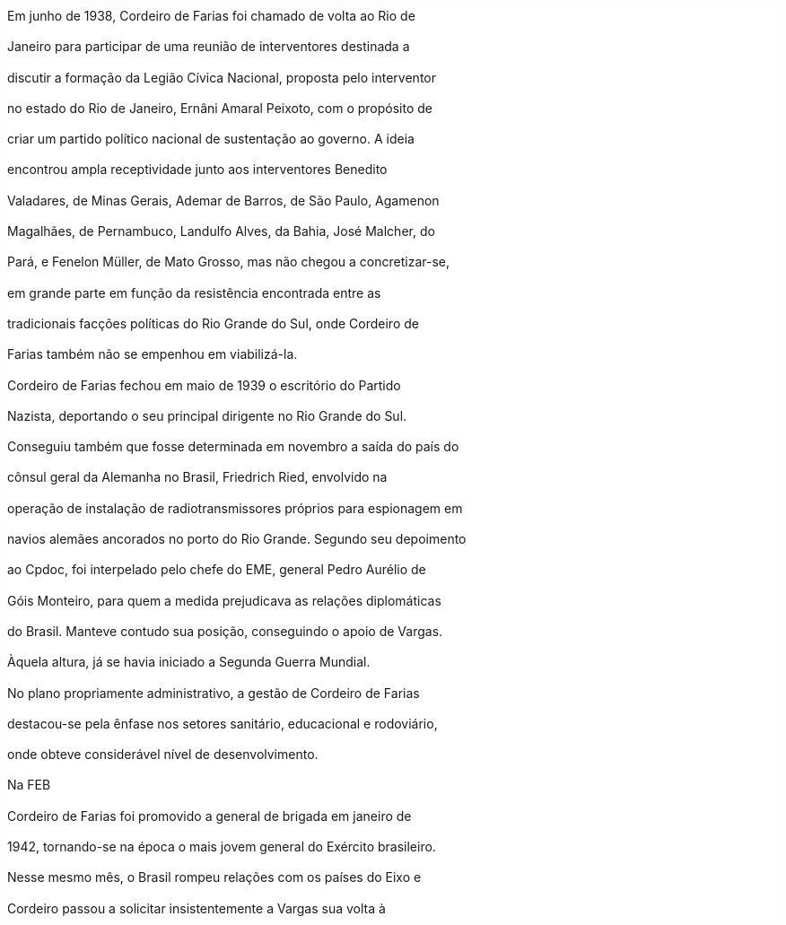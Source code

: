 Em junho de 1938, Cordeiro de Farias foi chamado de volta ao Rio de

Janeiro para participar de uma reunião de interventores destinada a

discutir a formação da Legião Cívica Nacional, proposta pelo interventor

no estado do Rio de Janeiro, Ernâni Amaral Peixoto, com o propósito de

criar um partido político nacional de sustentação ao governo. A ideia

encontrou ampla receptividade junto aos interventores Benedito

Valadares, de Minas Gerais, Ademar de Barros, de São Paulo, Agamenon

Magalhães, de Pernambuco, Landulfo Alves, da Bahia, José Malcher, do

Pará, e Fenelon Müller, de Mato Grosso, mas não chegou a concretizar-se,

em grande parte em função da resistência encontrada entre as

tradicionais facções políticas do Rio Grande do Sul, onde Cordeiro de

Farias também não se empenhou em viabilizá-la.



Cordeiro de Farias fechou em maio de 1939 o escritório do Partido

Nazista, deportando o seu principal dirigente no Rio Grande do Sul.

Conseguiu também que fosse determinada em novembro a saída do país do

cônsul geral da Alemanha no Brasil, Friedrich Ried, envolvido na

operação de instalação de radiotransmissores próprios para espionagem em

navios alemães ancorados no porto do Rio Grande. Segundo seu depoimento

ao Cpdoc, foi interpelado pelo chefe do EME, general Pedro Aurélio de

Góis Monteiro, para quem a medida prejudicava as relações diplomáticas

do Brasil. Manteve contudo sua posição, conseguindo o apoio de Vargas.

Àquela altura, já se havia iniciado a Segunda Guerra Mundial.



No plano propriamente administrativo, a gestão de Cordeiro de Farias

destacou-se pela ênfase nos setores sanitário, educacional e rodoviário,

onde obteve considerável nível de desenvolvimento.



Na FEB



Cordeiro de Farias foi promovido a general de brigada em janeiro de

1942, tornando-se na época o mais jovem general do Exército brasileiro.

Nesse mesmo mês, o Brasil rompeu relações com os países do Eixo e

Cordeiro passou a solicitar insistentemente a Vargas sua volta à
